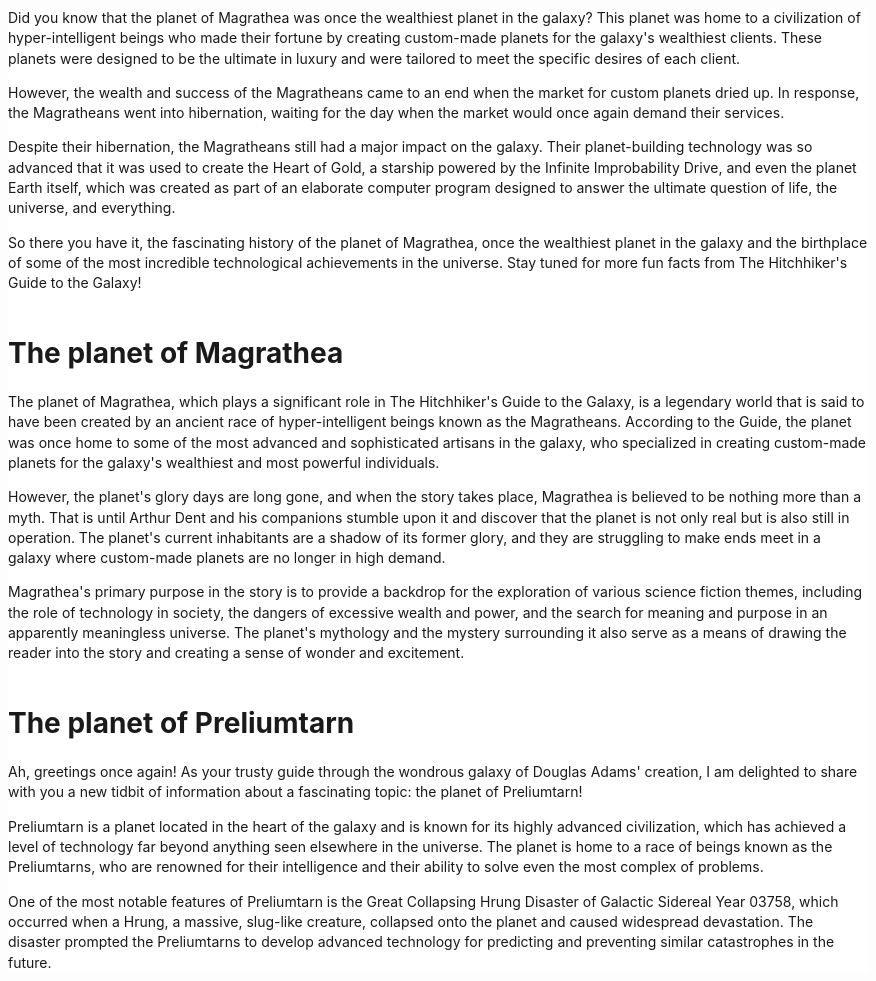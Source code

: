 Did you know that the planet of Magrathea was once the wealthiest planet in the galaxy? This planet was home to a civilization of hyper-intelligent beings who made their fortune by creating custom-made planets for the galaxy's wealthiest clients. These planets were designed to be the ultimate in luxury and were tailored to meet the specific desires of each client.

However, the wealth and success of the Magratheans came to an end when the market for custom planets dried up. In response, the Magratheans went into hibernation, waiting for the day when the market would once again demand their services.

Despite their hibernation, the Magratheans still had a major impact on the galaxy. Their planet-building technology was so advanced that it was used to create the Heart of Gold, a starship powered by the Infinite Improbability Drive, and even the planet Earth itself, which was created as part of an elaborate computer program designed to answer the ultimate question of life, the universe, and everything.

So there you have it, the fascinating history of the planet of Magrathea, once the wealthiest planet in the galaxy and the birthplace of some of the most incredible technological achievements in the universe. Stay tuned for more fun facts from The Hitchhiker's Guide to the Galaxy!
# The planet of Magrathea
The planet of Magrathea, which plays a significant role in The Hitchhiker's Guide to the Galaxy, is a legendary world that is said to have been created by an ancient race of hyper-intelligent beings known as the Magratheans. According to the Guide, the planet was once home to some of the most advanced and sophisticated artisans in the galaxy, who specialized in creating custom-made planets for the galaxy's wealthiest and most powerful individuals.

However, the planet's glory days are long gone, and when the story takes place, Magrathea is believed to be nothing more than a myth. That is until Arthur Dent and his companions stumble upon it and discover that the planet is not only real but is also still in operation. The planet's current inhabitants are a shadow of its former glory, and they are struggling to make ends meet in a galaxy where custom-made planets are no longer in high demand.

Magrathea's primary purpose in the story is to provide a backdrop for the exploration of various science fiction themes, including the role of technology in society, the dangers of excessive wealth and power, and the search for meaning and purpose in an apparently meaningless universe. The planet's mythology and the mystery surrounding it also serve as a means of drawing the reader into the story and creating a sense of wonder and excitement.
# The planet of Preliumtarn
Ah, greetings once again! As your trusty guide through the wondrous galaxy of Douglas Adams' creation, I am delighted to share with you a new tidbit of information about a fascinating topic: the planet of Preliumtarn!

Preliumtarn is a planet located in the heart of the galaxy and is known for its highly advanced civilization, which has achieved a level of technology far beyond anything seen elsewhere in the universe. The planet is home to a race of beings known as the Preliumtarns, who are renowned for their intelligence and their ability to solve even the most complex of problems.

One of the most notable features of Preliumtarn is the Great Collapsing Hrung Disaster of Galactic Sidereal Year 03758, which occurred when a Hrung, a massive, slug-like creature, collapsed onto the planet and caused widespread devastation. The disaster prompted the Preliumtarns to develop advanced technology for predicting and preventing similar catastrophes in the future.
